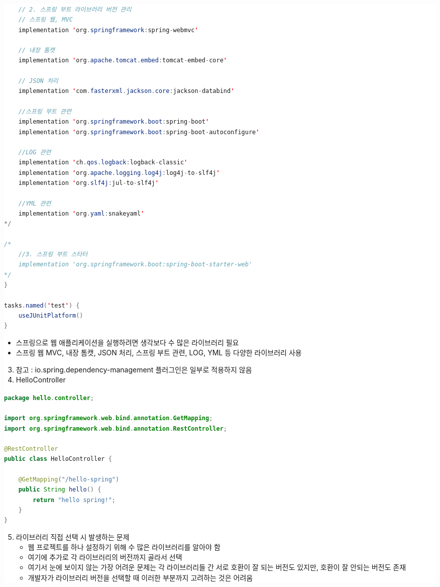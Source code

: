 ```java
    // 2. 스프링 부트 라이브러리 버전 관리
    // 스프링 웹, MVC
    implementation 'org.springframework:spring-webmvc'

    // 내장 톰캣
    implementation 'org.apache.tomcat.embed:tomcat-embed-core'

    // JSON 처리
    implementation 'com.fasterxml.jackson.core:jackson-databind'

    //스프링 부트 관련
    implementation 'org.springframework.boot:spring-boot'
    implementation 'org.springframework.boot:spring-boot-autoconfigure'

    //LOG 관련
    implementation 'ch.qos.logback:logback-classic'
    implementation 'org.apache.logging.log4j:log4j-to-slf4j'
    implementation 'org.slf4j:jul-to-slf4j'

    //YML 관련
    implementation 'org.yaml:snakeyaml'
*/

/*
    //3. 스프링 부트 스타터
    implementation 'org.springframework.boot:spring-boot-starter-web'
*/
}

tasks.named('test') {
    useJUnitPlatform()
}
```
  - 스프링으로 웹 애플리케이션을 실행하려면 생각보다 수 많은 라이브러리 필요
  - 스프링 웹 MVC, 내장 톰캣, JSON 처리, 스프링 부트 관련, LOG, YML 등 다양한 라이브러리 사용

3. 참고 : io.spring.dependency-management 플러그인은 일부로 적용하지 않음
4. HelloController
```java
package hello.controller;

import org.springframework.web.bind.annotation.GetMapping;
import org.springframework.web.bind.annotation.RestController;

@RestController
public class HelloController {

    @GetMapping("/hello-spring")
    public String hello() {
        return "hello spring!";
    }
}
```
5. 라이브러리 직접 선택 시 발생하는 문제
   - 웹 프로젝트를 하나 설정하기 위해 수 많은 라이브러리를 알아야 함
   - 여기에 추가로 각 라이브러리의 버전까지 골라서 선택
   - 여기서 눈에 보이지 않는 가장 어려운 문제는 각 라이브러리들 간 서로 호환이 잘 되는 버전도 있지만, 호환이 잘 안되는 버전도 존재
   - 개발자가 라이브러리 버전을 선택할 때 이러한 부분까지 고려하는 것은 어려움
